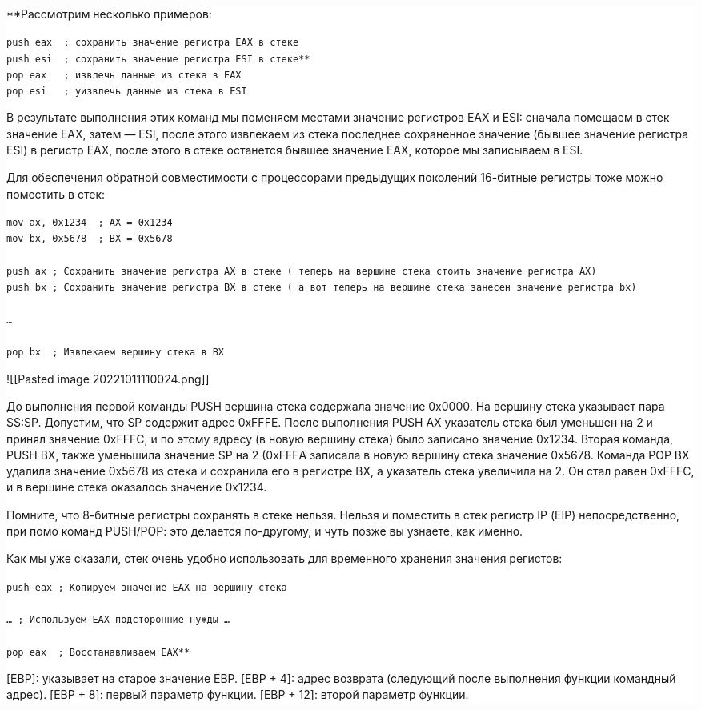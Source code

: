**Рассмотрим несколько примеров:

```
push eax  ; сохранить значение регистра ЕАХ в стеке
push esi  ; сохранить значение регистра ESI в стеке**
рор еах   ; извлечь данные из стека в ЕАХ
рор esi   ; уизвлечь данные из стека в ESI
  ``` 

В результате выполнения этих команд мы поменяем местами значение регистров ЕАХ и ESI: сначала помещаем в стек значение ЕАХ, затем — ESI, после этого извлекаем из стека последнее сохраненное значение (бывшее значение регистра ESI) в регистр ЕАХ, после этого в стеке останется бывшее значение EAX, которое мы записываем в ESI.

Для обеспечения обратной совместимости с процессорами предыдущих поколений 16-битные регистры тоже можно поместить в стек:
  

```
mov ax, 0x1234  ; AX = 0x1234
mov bx, 0x5678  ; BX = 0x5678

push ax ; Сохранить значение регистра AX в стеке ( теперь на вершине стека стоить значение регистра AX)
push bx ; Сохранить значение регистра BX в стеке ( а вот теперь на вершине стека занесен значение регистра bx)

…

pop bx  ; Извлекаем вершину стека в BX

   ```

![[Pasted image 20221011110024.png]]

До выполнения первой команды PUSH вершина стека содержала значение 0х0000. На вершину стека указывает пара SS:SP. Допустим, что SР содержит адрес 0хFFFЕ. После выполнения РUSH АХ указатель стека был уменьшен на 2 и принял значение 0хFFFС, и по этому адресу (в новую вершину стека) было записано значение 0х1234. Вторая команда, PUSH ВХ, также уменьшила значение SР на 2 (0хFFFА записала в новую вершину стека значение 0х5678. Команда РОР ВХ удалила значение 0х5678 из стека и сохранила его в регистре ВХ, а указатель стека увеличила на 2. Он стал равен 0хFFFС, и в вершине стека оказалось значение 0х1234.

Помните, что 8-битные регистры сохранять в стеке нельзя. Нельзя и поместить в стек регистр IP (ЕIР) непосредственно, при помо команд РUSH/РОР: это делается по-другому, и чуть позже вы узнаете, как именно.

Как мы уже сказали, стек очень удобно использовать для временного хранения значения регистов:


```
push eax ; Копируем значение EAX на вершину стека

… ; Используем EAX подсторонние нужды …

pop eax  ; Восстанавливаем EAX**

```
  

[EBP]: указывает на старое значение EBP.
[EBP + 4]: адрес возврата (следующий после выполнения функции командный адрес).
[EBP + 8]: первый параметр функции.
[EBP + 12]: второй параметр функции.